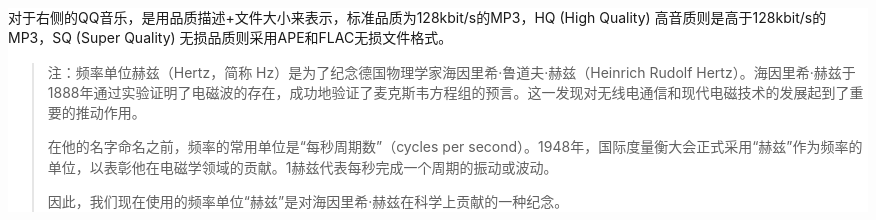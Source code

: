 对于右侧的QQ音乐，是用品质描述+文件大小来表示，标准品质为128kbit/s的MP3，HQ (High Quality) 高音质则是高于128kbit/s的MP3，SQ (Super Quality) 无损品质则采用APE和FLAC无损文件格式。







> 注：频率单位赫兹（Hertz，简称 Hz）是为了纪念德国物理学家海因里希·鲁道夫·赫兹（Heinrich Rudolf Hertz）。海因里希·赫兹于1888年通过实验证明了电磁波的存在，成功地验证了麦克斯韦方程组的预言。这一发现对无线电通信和现代电磁技术的发展起到了重要的推动作用。
>
> 在他的名字命名之前，频率的常用单位是“每秒周期数”（cycles per second）。1948年，国际度量衡大会正式采用“赫兹”作为频率的单位，以表彰他在电磁学领域的贡献。1赫兹代表每秒完成一个周期的振动或波动。
>
> 因此，我们现在使用的频率单位“赫兹”是对海因里希·赫兹在科学上贡献的一种纪念。
